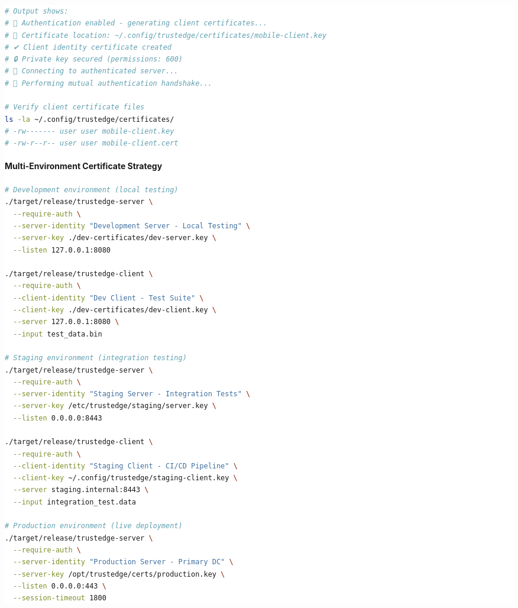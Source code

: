```bash
# Output shows:
# 🔧 Authentication enabled - generating client certificates...
# 📁 Certificate location: ~/.config/trustedge/certificates/mobile-client.key
# ✔ Client identity certificate created
# 🔒 Private key secured (permissions: 600)
# 🔐 Connecting to authenticated server...
# 🤝 Performing mutual authentication handshake...

# Verify client certificate files
ls -la ~/.config/trustedge/certificates/
# -rw------- user user mobile-client.key
# -rw-r--r-- user user mobile-client.cert
```

#### Multi-Environment Certificate Strategy

```bash
# Development environment (local testing)
./target/release/trustedge-server \
  --require-auth \
  --server-identity "Development Server - Local Testing" \
  --server-key ./dev-certificates/dev-server.key \
  --listen 127.0.0.1:8080

./target/release/trustedge-client \
  --require-auth \
  --client-identity "Dev Client - Test Suite" \
  --client-key ./dev-certificates/dev-client.key \
  --server 127.0.0.1:8080 \
  --input test_data.bin

# Staging environment (integration testing)
./target/release/trustedge-server \
  --require-auth \
  --server-identity "Staging Server - Integration Tests" \
  --server-key /etc/trustedge/staging/server.key \
  --listen 0.0.0.0:8443

./target/release/trustedge-client \
  --require-auth \
  --client-identity "Staging Client - CI/CD Pipeline" \
  --client-key ~/.config/trustedge/staging-client.key \
  --server staging.internal:8443 \
  --input integration_test.data

# Production environment (live deployment)
./target/release/trustedge-server \
  --require-auth \
  --server-identity "Production Server - Primary DC" \
  --server-key /opt/trustedge/certs/production.key \
  --listen 0.0.0.0:443 \
  --session-timeout 1800
```
